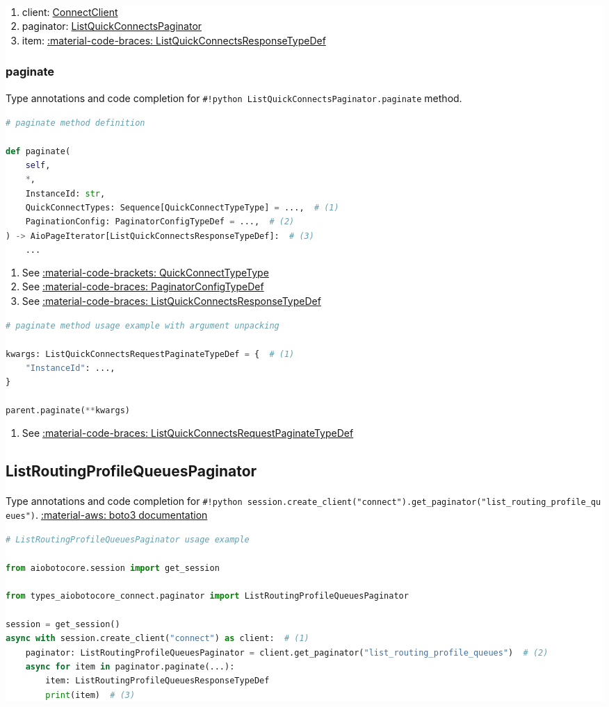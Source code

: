 1. client: [ConnectClient](./client.md)
2. paginator: [ListQuickConnectsPaginator](./paginators.md#listquickconnectspaginator)
3. item: [:material-code-braces: ListQuickConnectsResponseTypeDef](./type_defs.md#listquickconnectsresponsetypedef) 


### paginate

Type annotations and code completion for `#!python ListQuickConnectsPaginator.paginate` method.

```python
# paginate method definition

def paginate(
    self,
    *,
    InstanceId: str,
    QuickConnectTypes: Sequence[QuickConnectTypeType] = ...,  # (1)
    PaginationConfig: PaginatorConfigTypeDef = ...,  # (2)
) -> AioPageIterator[ListQuickConnectsResponseTypeDef]:  # (3)
    ...
```

1. See [:material-code-brackets: QuickConnectTypeType](./literals.md#quickconnecttypetype) 
2. See [:material-code-braces: PaginatorConfigTypeDef](./type_defs.md#paginatorconfigtypedef) 
3. See [:material-code-braces: ListQuickConnectsResponseTypeDef](./type_defs.md#listquickconnectsresponsetypedef) 


```python
# paginate method usage example with argument unpacking

kwargs: ListQuickConnectsRequestPaginateTypeDef = {  # (1)
    "InstanceId": ...,
}

parent.paginate(**kwargs)
```

1. See [:material-code-braces: ListQuickConnectsRequestPaginateTypeDef](./type_defs.md#listquickconnectsrequestpaginatetypedef) 
## ListRoutingProfileQueuesPaginator

Type annotations and code completion for `#!python session.create_client("connect").get_paginator("list_routing_profile_queues")`.
[:material-aws: boto3 documentation](https://boto3.amazonaws.com/v1/documentation/api/latest/reference/services/connect/paginator/ListRoutingProfileQueues.html#Connect.Paginator.ListRoutingProfileQueues)

```python
# ListRoutingProfileQueuesPaginator usage example

from aiobotocore.session import get_session

from types_aiobotocore_connect.paginator import ListRoutingProfileQueuesPaginator

session = get_session()
async with session.create_client("connect") as client:  # (1)
    paginator: ListRoutingProfileQueuesPaginator = client.get_paginator("list_routing_profile_queues")  # (2)
    async for item in paginator.paginate(...):
        item: ListRoutingProfileQueuesResponseTypeDef
        print(item)  # (3)
```
